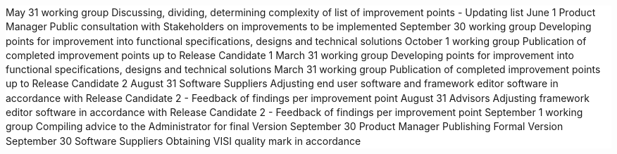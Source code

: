 <td style="text-align: left;">May 31</td>
<td style="text-align: left;">working group</td>
<td style="text-align: left;">Discussing, dividing, determining
complexity of list of improvement points - Updating list</td>
</tr>
<tr class="odd">
<td style="text-align: left;">June 1</td>
<td style="text-align: left;">Product Manager</td>
<td style="text-align: left;">Public consultation with Stakeholders on
improvements to be implemented</td>
</tr>
<tr class="even">
<td style="text-align: left;">September 30</td>
<td style="text-align: left;">working group</td>
<td style="text-align: left;">Developing points for improvement into
functional specifications, designs and technical solutions</td>
</tr>
<tr class="odd">
<td style="text-align: left;">October 1</td>
<td style="text-align: left;">working group</td>
<td style="text-align: left;">Publication of completed improvement
points up to Release Candidate 1</td>
</tr>
<tr class="even">
<td style="text-align: left;">March 31</td>
<td style="text-align: left;">working group</td>
<td style="text-align: left;">Developing points for improvement into
functional specifications, designs and technical solutions</td>
</tr>
<tr class="odd">
<td style="text-align: left;">March 31</td>
<td style="text-align: left;">working group</td>
<td style="text-align: left;">Publication of completed improvement
points up to Release Candidate 2</td>
</tr>
<tr class="even">
<td style="text-align: left;">August 31</td>
<td style="text-align: left;">Software Suppliers</td>
<td style="text-align: left;">Adjusting end user software and framework
editor software in accordance with Release Candidate 2 - Feedback of
findings per improvement point</td>
</tr>
<tr class="odd">
<td style="text-align: left;">August 31</td>
<td style="text-align: left;">Advisors</td>
<td style="text-align: left;">Adjusting framework editor software in
accordance with Release Candidate 2 - Feedback of findings per
improvement point</td>
</tr>
<tr class="even">
<td style="text-align: left;">September 1</td>
<td style="text-align: left;">working group</td>
<td style="text-align: left;">Compiling advice to the Administrator for
final Version</td>
</tr>
<tr class="odd">
<td style="text-align: left;">September 30</td>
<td style="text-align: left;">Product Manager</td>
<td style="text-align: left;">Publishing Formal Version</td>
</tr>
<tr class="even">
<td style="text-align: left;">September 30</td>
<td style="text-align: left;">Software Suppliers</td>
<td style="text-align: left;">Obtaining VISI quality mark in accordance